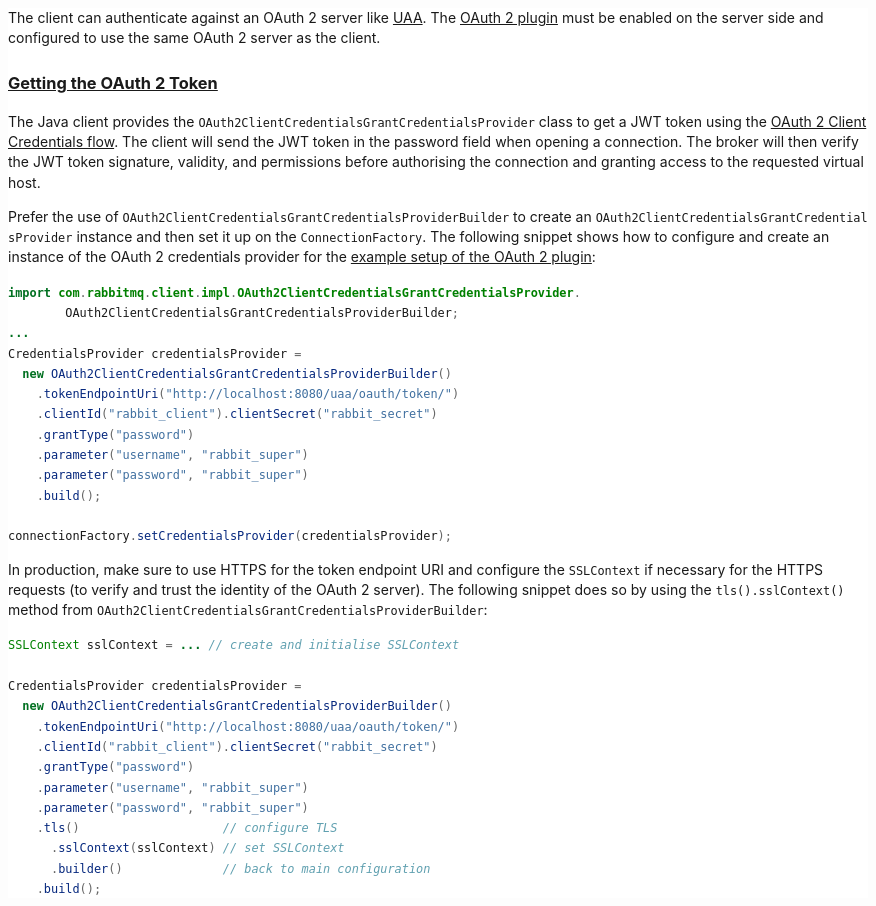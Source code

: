 The client can authenticate against an OAuth 2 server like [UAA](https://github.com/cloudfoundry/uaa).
The [OAuth 2 plugin](https://github.com/rabbitmq/rabbitmq-server/tree/main/deps/rabbitmq_auth_backend_oauth2)
must be enabled on the server side and configured to use the same
OAuth 2 server as the client.

### <a id="oauth2-getting-token" class="anchor" href="#oauth2-getting-token">Getting the OAuth 2 Token</a>

The Java client provides the `OAuth2ClientCredentialsGrantCredentialsProvider`
class to get a JWT token using the [OAuth 2 Client Credentials flow](https://tools.ietf.org/html/rfc6749#section-4.4).
The client will send the JWT token in the password field when opening a connection.
The broker will then verify the JWT token signature, validity, and permissions
before authorising the connection and granting access to the requested
virtual host.

Prefer the use of `OAuth2ClientCredentialsGrantCredentialsProviderBuilder`
to create an `OAuth2ClientCredentialsGrantCredentialsProvider` instance and
then set it up on the `ConnectionFactory`. The
following snippet shows how to configure and create an instance of the OAuth 2 credentials provider
for the [example setup of the OAuth 2 plugin](https://github.com/rabbitmq/rabbitmq-server/tree/main/deps/rabbitmq_auth_backend_oauth2#examples):


```java
import com.rabbitmq.client.impl.OAuth2ClientCredentialsGrantCredentialsProvider.
        OAuth2ClientCredentialsGrantCredentialsProviderBuilder;
...
CredentialsProvider credentialsProvider =
  new OAuth2ClientCredentialsGrantCredentialsProviderBuilder()
    .tokenEndpointUri("http://localhost:8080/uaa/oauth/token/")
    .clientId("rabbit_client").clientSecret("rabbit_secret")
    .grantType("password")
    .parameter("username", "rabbit_super")
    .parameter("password", "rabbit_super")
    .build();

connectionFactory.setCredentialsProvider(credentialsProvider);
```

In production, make sure to use HTTPS for the token endpoint URI and configure
the `SSLContext` if necessary for the HTTPS requests (to verify and trust
the identity of the OAuth 2 server). The following snippet does
so by using the `tls().sslContext()` method from
`OAuth2ClientCredentialsGrantCredentialsProviderBuilder`:

```java
SSLContext sslContext = ... // create and initialise SSLContext

CredentialsProvider credentialsProvider =
  new OAuth2ClientCredentialsGrantCredentialsProviderBuilder()
    .tokenEndpointUri("http://localhost:8080/uaa/oauth/token/")
    .clientId("rabbit_client").clientSecret("rabbit_secret")
    .grantType("password")
    .parameter("username", "rabbit_super")
    .parameter("password", "rabbit_super")
    .tls()                    // configure TLS
      .sslContext(sslContext) // set SSLContext
      .builder()              // back to main configuration
    .build();
```
